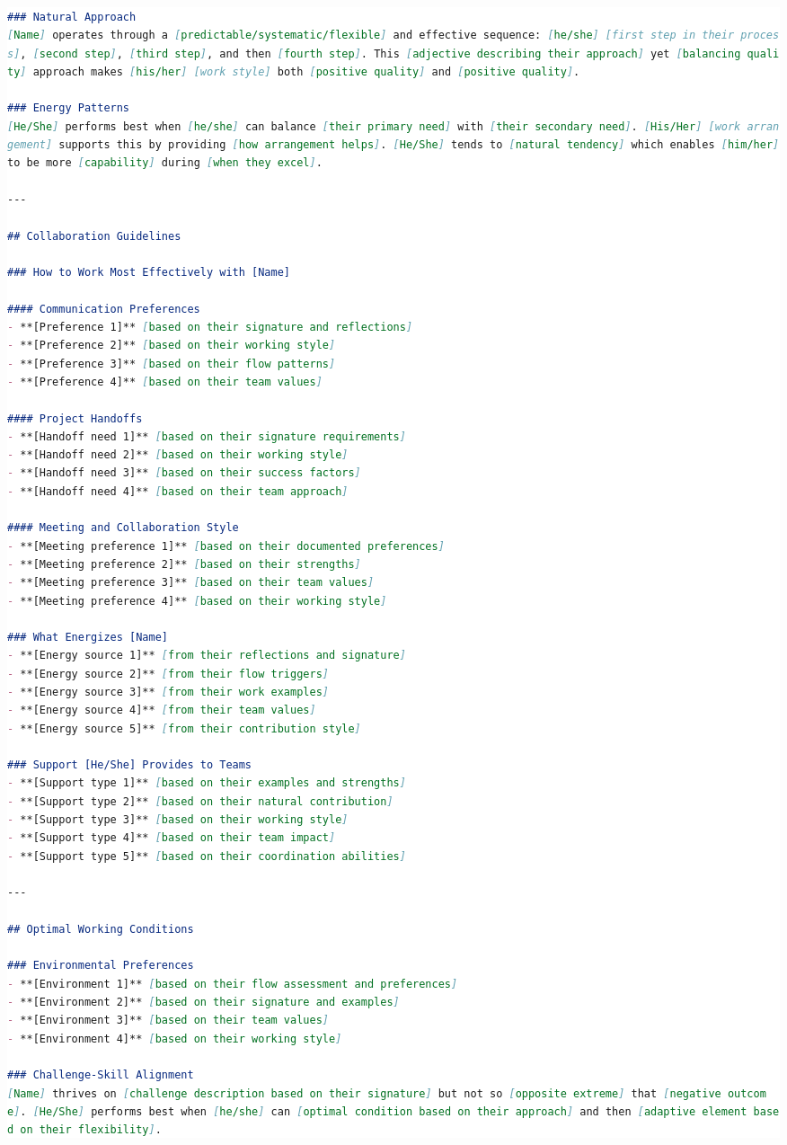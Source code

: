 ```markdown
### Natural Approach
[Name] operates through a [predictable/systematic/flexible] and effective sequence: [he/she] [first step in their process], [second step], [third step], and then [fourth step]. This [adjective describing their approach] yet [balancing quality] approach makes [his/her] [work style] both [positive quality] and [positive quality].

### Energy Patterns
[He/She] performs best when [he/she] can balance [their primary need] with [their secondary need]. [His/Her] [work arrangement] supports this by providing [how arrangement helps]. [He/She] tends to [natural tendency] which enables [him/her] to be more [capability] during [when they excel].

---

## Collaboration Guidelines

### How to Work Most Effectively with [Name]

#### Communication Preferences
- **[Preference 1]** [based on their signature and reflections]
- **[Preference 2]** [based on their working style]
- **[Preference 3]** [based on their flow patterns]
- **[Preference 4]** [based on their team values]

#### Project Handoffs
- **[Handoff need 1]** [based on their signature requirements]
- **[Handoff need 2]** [based on their working style]
- **[Handoff need 3]** [based on their success factors]
- **[Handoff need 4]** [based on their team approach]

#### Meeting and Collaboration Style
- **[Meeting preference 1]** [based on their documented preferences]
- **[Meeting preference 2]** [based on their strengths]
- **[Meeting preference 3]** [based on their team values]
- **[Meeting preference 4]** [based on their working style]

### What Energizes [Name]
- **[Energy source 1]** [from their reflections and signature]
- **[Energy source 2]** [from their flow triggers]
- **[Energy source 3]** [from their work examples]
- **[Energy source 4]** [from their team values]
- **[Energy source 5]** [from their contribution style]

### Support [He/She] Provides to Teams
- **[Support type 1]** [based on their examples and strengths]
- **[Support type 2]** [based on their natural contribution]
- **[Support type 3]** [based on their working style]
- **[Support type 4]** [based on their team impact]
- **[Support type 5]** [based on their coordination abilities]

---

## Optimal Working Conditions

### Environmental Preferences
- **[Environment 1]** [based on their flow assessment and preferences]
- **[Environment 2]** [based on their signature and examples]
- **[Environment 3]** [based on their team values]
- **[Environment 4]** [based on their working style]

### Challenge-Skill Alignment
[Name] thrives on [challenge description based on their signature] but not so [opposite extreme] that [negative outcome]. [He/She] performs best when [he/she] can [optimal condition based on their approach] and then [adaptive element based on their flexibility].
```
